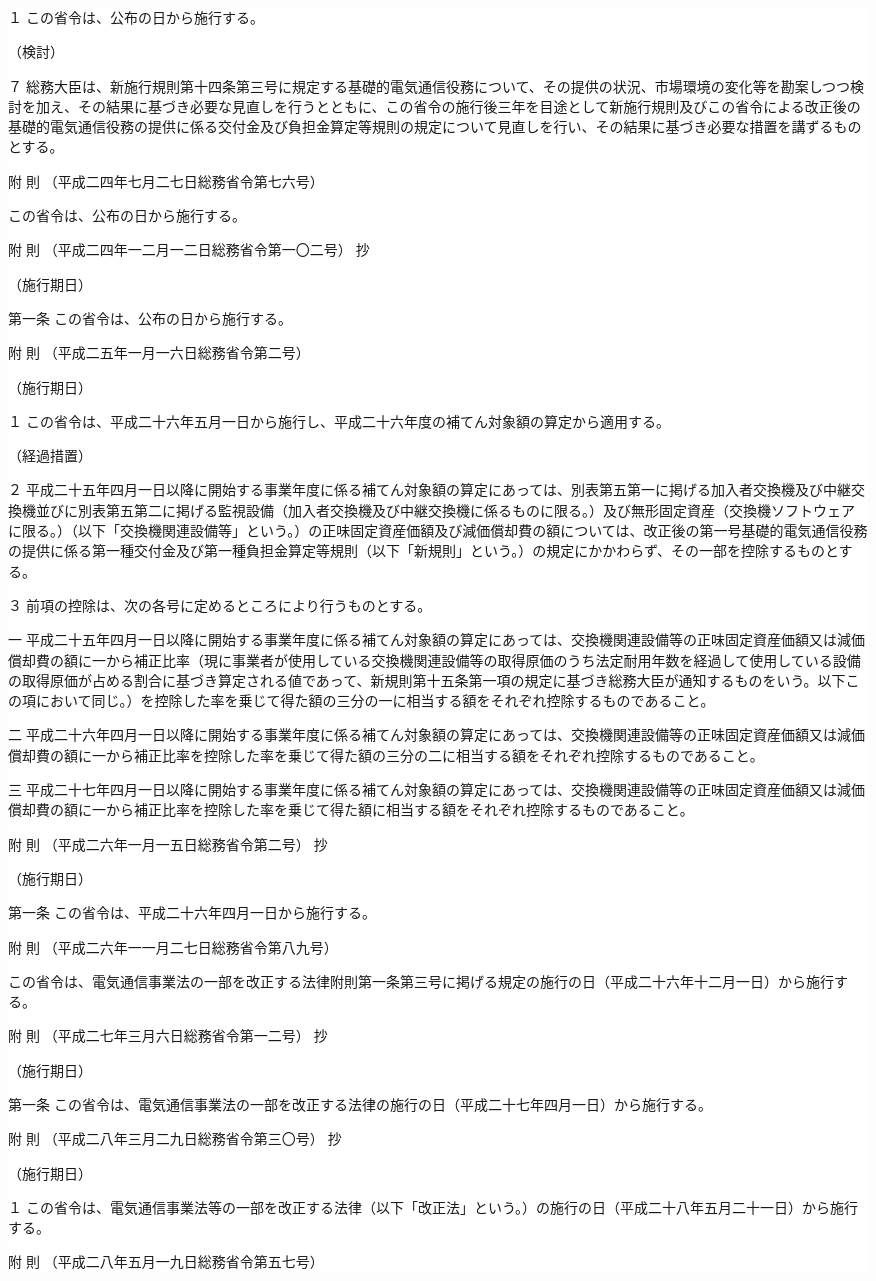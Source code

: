 １ この省令は、公布の日から施行する。

（検討）

７ 総務大臣は、新施行規則第十四条第三号に規定する基礎的電気通信役務について、その提供の状況、市場環境の変化等を勘案しつつ検討を加え、その結果に基づき必要な見直しを行うとともに、この省令の施行後三年を目途として新施行規則及びこの省令による改正後の基礎的電気通信役務の提供に係る交付金及び負担金算定等規則の規定について見直しを行い、その結果に基づき必要な措置を講ずるものとする。

附 則 （平成二四年七月二七日総務省令第七六号）

この省令は、公布の日から施行する。

附 則 （平成二四年一二月一二日総務省令第一〇二号） 抄

（施行期日）

第一条 この省令は、公布の日から施行する。

附 則 （平成二五年一月一六日総務省令第二号）

（施行期日）

１ この省令は、平成二十六年五月一日から施行し、平成二十六年度の補てん対象額の算定から適用する。

（経過措置）

２ 平成二十五年四月一日以降に開始する事業年度に係る補てん対象額の算定にあっては、別表第五第一に掲げる加入者交換機及び中継交換機並びに別表第五第二に掲げる監視設備（加入者交換機及び中継交換機に係るものに限る。）及び無形固定資産（交換機ソフトウェアに限る。）（以下「交換機関連設備等」という。）の正味固定資産価額及び減価償却費の額については、改正後の第一号基礎的電気通信役務の提供に係る第一種交付金及び第一種負担金算定等規則（以下「新規則」という。）の規定にかかわらず、その一部を控除するものとする。

３ 前項の控除は、次の各号に定めるところにより行うものとする。

一 平成二十五年四月一日以降に開始する事業年度に係る補てん対象額の算定にあっては、交換機関連設備等の正味固定資産価額又は減価償却費の額に一から補正比率（現に事業者が使用している交換機関連設備等の取得原価のうち法定耐用年数を経過して使用している設備の取得原価が占める割合に基づき算定される値であって、新規則第十五条第一項の規定に基づき総務大臣が通知するものをいう。以下この項において同じ。）を控除した率を乗じて得た額の三分の一に相当する額をそれぞれ控除するものであること。

二 平成二十六年四月一日以降に開始する事業年度に係る補てん対象額の算定にあっては、交換機関連設備等の正味固定資産価額又は減価償却費の額に一から補正比率を控除した率を乗じて得た額の三分の二に相当する額をそれぞれ控除するものであること。

三 平成二十七年四月一日以降に開始する事業年度に係る補てん対象額の算定にあっては、交換機関連設備等の正味固定資産価額又は減価償却費の額に一から補正比率を控除した率を乗じて得た額に相当する額をそれぞれ控除するものであること。

附 則 （平成二六年一月一五日総務省令第二号） 抄

（施行期日）

第一条 この省令は、平成二十六年四月一日から施行する。

附 則 （平成二六年一一月二七日総務省令第八九号）

この省令は、電気通信事業法の一部を改正する法律附則第一条第三号に掲げる規定の施行の日（平成二十六年十二月一日）から施行する。

附 則 （平成二七年三月六日総務省令第一二号） 抄

（施行期日）

第一条 この省令は、電気通信事業法の一部を改正する法律の施行の日（平成二十七年四月一日）から施行する。

附 則 （平成二八年三月二九日総務省令第三〇号） 抄

（施行期日）

１ この省令は、電気通信事業法等の一部を改正する法律（以下「改正法」という。）の施行の日（平成二十八年五月二十一日）から施行する。

附 則 （平成二八年五月一九日総務省令第五七号）
